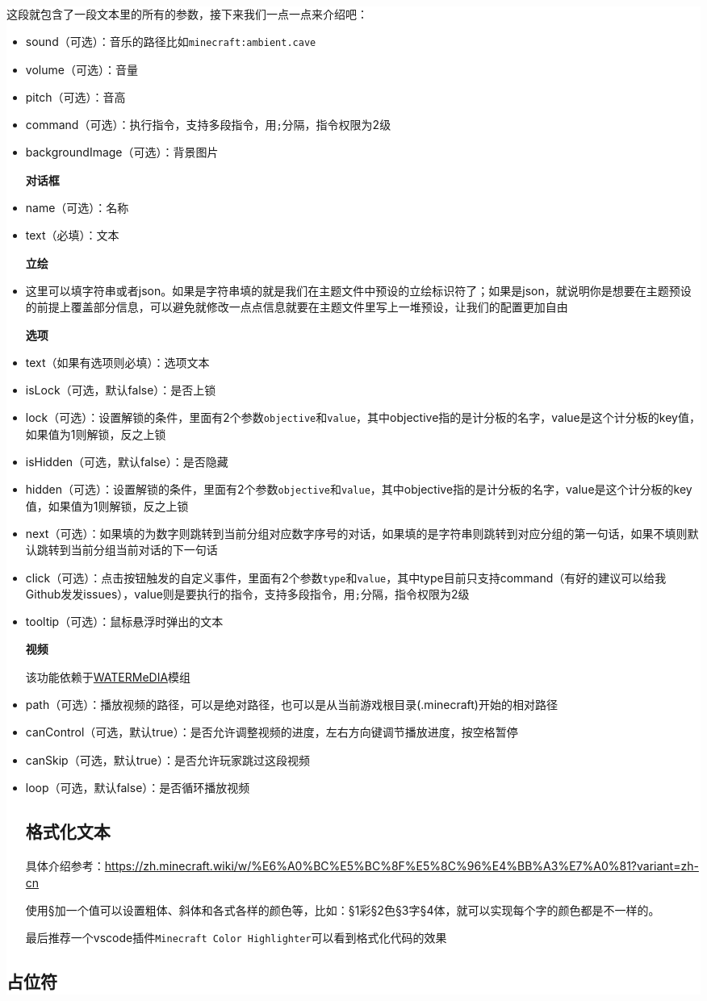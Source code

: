 这段就包含了一段文本里的所有的参数，接下来我们一点一点来介绍吧：

* sound（可选）：音乐的路径比如`minecraft:ambient.cave`

* volume（可选）：音量

* pitch（可选）：音高

* command（可选）：执行指令，支持多段指令，用`;`分隔，指令权限为2级

* backgroundImage（可选）：背景图片

  **对话框**

* name（可选）：名称

* text（必填）：文本

  **立绘**

* 这里可以填字符串或者json。如果是字符串填的就是我们在主题文件中预设的立绘标识符了；如果是json，就说明你是想要在主题预设的前提上覆盖部分信息，可以避免就修改一点点信息就要在主题文件里写上一堆预设，让我们的配置更加自由

  **选项**

* text（如果有选项则必填）：选项文本

* isLock（可选，默认false）：是否上锁

* lock（可选）：设置解锁的条件，里面有2个参数`objective`和`value`，其中objective指的是计分板的名字，value是这个计分板的key值，如果值为1则解锁，反之上锁

* isHidden（可选，默认false）：是否隐藏

* hidden（可选）：设置解锁的条件，里面有2个参数`objective`和`value`，其中objective指的是计分板的名字，value是这个计分板的key值，如果值为1则解锁，反之上锁

* next（可选）：如果填的为数字则跳转到当前分组对应数字序号的对话，如果填的是字符串则跳转到对应分组的第一句话，如果不填则默认跳转到当前分组当前对话的下一句话

* click（可选）：点击按钮触发的自定义事件，里面有2个参数`type`和`value`，其中type目前只支持command（有好的建议可以给我Github发发issues），value则是要执行的指令，支持多段指令，用`;`分隔，指令权限为2级

* tooltip（可选）：鼠标悬浮时弹出的文本

  **视频**

  该功能依赖于[WATERMeDIA](https://www.mcmod.cn/class/11571.html)模组

* path（可选）：播放视频的路径，可以是绝对路径，也可以是从当前游戏根目录(.minecraft)开始的相对路径

* canControl（可选，默认true）：是否允许调整视频的进度，左右方向键调节播放进度，按空格暂停

* canSkip（可选，默认true）：是否允许玩家跳过这段视频

* loop（可选，默认false）：是否循环播放视频

  ## 格式化文本

  具体介绍参考：<https://zh.minecraft.wiki/w/%E6%A0%BC%E5%BC%8F%E5%8C%96%E4%BB%A3%E7%A0%81?variant=zh-cn>

  使用§加一个值可以设置粗体、斜体和各式各样的颜色等，比如：§1彩§2色§3字§4体，就可以实现每个字的颜色都是不一样的。

  最后推荐一个vscode插件`Minecraft Color Highlighter`可以看到格式化代码的效果

## 占位符
